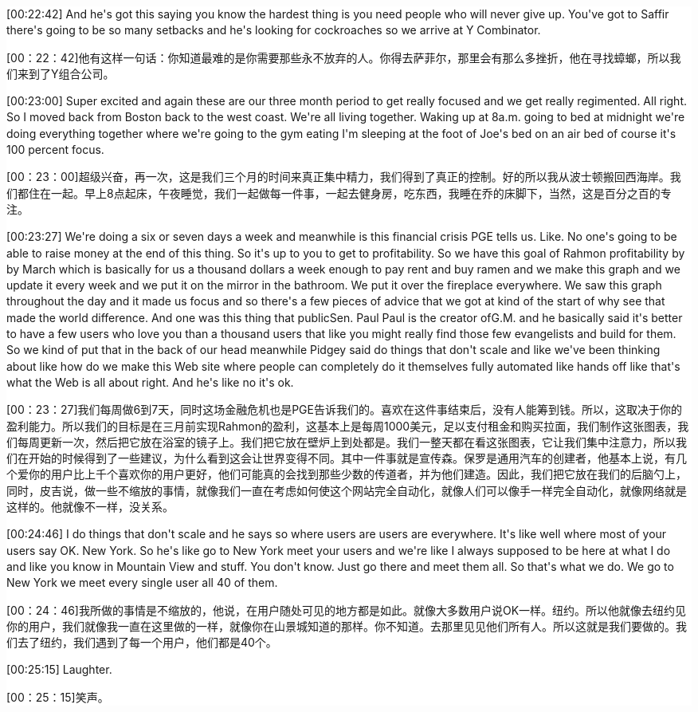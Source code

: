 \[00:22:42\] And he\'s got this saying you know the hardest thing is you
need people who will never give up. You\'ve got to Saffir there\'s going
to be so many setbacks and he\'s looking for cockroaches so we arrive at
Y Combinator.

[00：22：42]他有这样一句话：你知道最难的是你需要那些永不放弃的人。你得去萨菲尔，那里会有那么多挫折，他在寻找蟑螂，所以我们来到了Y组合公司。

\[00:23:00\] Super excited and again these are our three month period to
get really focused and we get really regimented. All right. So I moved
back from Boston back to the west coast. We\'re all living together.
Waking up at 8a.m. going to bed at midnight we\'re doing everything
together where we\'re going to the gym eating I\'m sleeping at the foot
of Joe\'s bed on an air bed of course it\'s 100 percent focus.

[00：23：00]超级兴奋，再一次，这是我们三个月的时间来真正集中精力，我们得到了真正的控制。好的所以我从波士顿搬回西海岸。我们都住在一起。早上8点起床，午夜睡觉，我们一起做每一件事，一起去健身房，吃东西，我睡在乔的床脚下，当然，这是百分之百的专注。

\[00:23:27\] We\'re doing a six or seven days a week and meanwhile is
this financial crisis PGE tells us. Like. No one\'s going to be able to
raise money at the end of this thing. So it\'s up to you to get to
profitability. So we have this goal of Rahmon profitability by by March
which is basically for us a thousand dollars a week enough to pay rent
and buy ramen and we make this graph and we update it every week and we
put it on the mirror in the bathroom. We put it over the fireplace
everywhere. We saw this graph throughout the day and it made us focus
and so there\'s a few pieces of advice that we got at kind of the start
of why see that made the world difference. And one was this thing that
publicSen. Paul Paul is the creator ofG.M. and he basically said it\'s
better to have a few users who love you than a thousand users that like
you might really find those few evangelists and build for them. So we
kind of put that in the back of our head meanwhile Pidgey said do things
that don\'t scale and like we\'ve been thinking about like how do we
make this Web site where people can completely do it themselves fully
automated like hands off like that\'s what the Web is all about right.
And he\'s like no it\'s ok.

[00：23：27]我们每周做6到7天，同时这场金融危机也是PGE告诉我们的。喜欢在这件事结束后，没有人能筹到钱。所以，这取决于你的盈利能力。所以我们的目标是在三月前实现Rahmon的盈利，这基本上是每周1000美元，足以支付租金和购买拉面，我们制作这张图表，我们每周更新一次，然后把它放在浴室的镜子上。我们把它放在壁炉上到处都是。我们一整天都在看这张图表，它让我们集中注意力，所以我们在开始的时候得到了一些建议，为什么看到这会让世界变得不同。其中一件事就是宣传森。保罗是通用汽车的创建者，他基本上说，有几个爱你的用户比上千个喜欢你的用户更好，他们可能真的会找到那些少数的传道者，并为他们建造。因此，我们把它放在我们的后脑勺上，同时，皮吉说，做一些不缩放的事情，就像我们一直在考虑如何使这个网站完全自动化，就像人们可以像手一样完全自动化，就像网络就是这样的。他就像不一样，没关系。

\[00:24:46\] I do things that don\'t scale and he says so where users
are users are everywhere. It\'s like well where most of your users say
OK. New York. So he\'s like go to New York meet your users and we\'re
like I always supposed to be here at what I do and like you know in
Mountain View and stuff. You don\'t know. Just go there and meet them
all. So that\'s what we do. We go to New York we meet every single user
all 40 of them.

[00：24：46]我所做的事情是不缩放的，他说，在用户随处可见的地方都是如此。就像大多数用户说OK一样。纽约。所以他就像去纽约见你的用户，我们就像我一直在这里做的一样，就像你在山景城知道的那样。你不知道。去那里见见他们所有人。所以这就是我们要做的。我们去了纽约，我们遇到了每一个用户，他们都是40个。

\[00:25:15\] Laughter.

[00：25：15]笑声。
